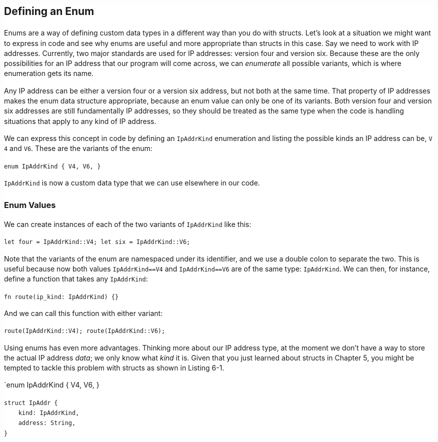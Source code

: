 ## Defining an Enum


Enums are a way of defining custom data types in a different way than you do with structs. Let’s look at a situation we might want to express in code and see why enums are useful and more appropriate than structs in this case. Say we need to work with IP addresses. Currently, two major standards are used for IP addresses: version four and version six. Because these are the only possibilities for an IP address that our program will come across, we can _enumerate_ all possible variants, which is where enumeration gets its name.

Any IP address can be either a version four or a version six address, but not both at the same time. That property of IP addresses makes the enum data structure appropriate, because an enum value can only be one of its variants. Both version four and version six addresses are still fundamentally IP addresses, so they should be treated as the same type when the code is handling situations that apply to any kind of IP address.

We can express this concept in code by defining an `IpAddrKind` enumeration and listing the possible kinds an IP address can be, `V4` and `V6`. These are the variants of the enum:

`enum IpAddrKind {
    V4,
    V6,
}` 

`IpAddrKind` is now a custom data type that we can use elsewhere in our code.

### Enum Values

We can create instances of each of the two variants of `IpAddrKind` like this:

 `let four = IpAddrKind::V4;
    let six = IpAddrKind::V6;` 

Note that the variants of the enum are namespaced under its identifier, and we use a double colon to separate the two. This is useful because now both values `IpAddrKind==V4` and `IpAddrKind==V6` are of the same type: `IpAddrKind`. We can then, for instance, define a function that takes any `IpAddrKind`:

`fn route(ip_kind: IpAddrKind) {}` 

And we can call this function with either variant:

 `route(IpAddrKind::V4);
    route(IpAddrKind::V6);` 

Using enums has even more advantages. Thinking more about our IP address type, at the moment we don’t have a way to store the actual IP address _data_; we only know what _kind_ it is. Given that you just learned about structs in Chapter 5, you might be tempted to tackle this problem with structs as shown in Listing 6-1.

 `enum IpAddrKind {
        V4,
        V6,
    }

    struct IpAddr {
        kind: IpAddrKind,
        address: String,
    }
